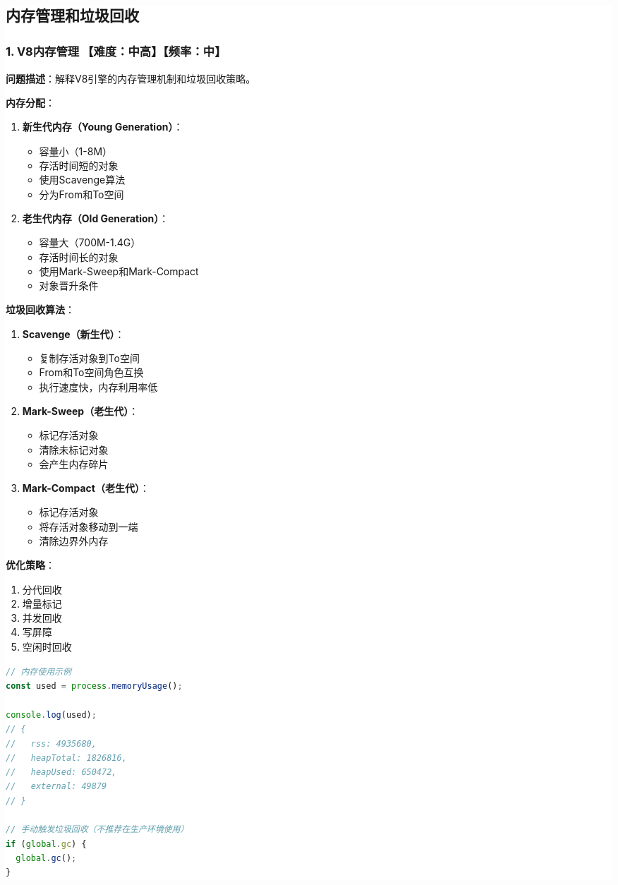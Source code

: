 ## 内存管理和垃圾回收

### 1. V8内存管理 【难度：中高】【频率：中】

**问题描述**：解释V8引擎的内存管理机制和垃圾回收策略。

**内存分配**：
1. **新生代内存（Young Generation）**：
   - 容量小（1-8M）
   - 存活时间短的对象
   - 使用Scavenge算法
   - 分为From和To空间

2. **老生代内存（Old Generation）**：
   - 容量大（700M-1.4G）
   - 存活时间长的对象
   - 使用Mark-Sweep和Mark-Compact
   - 对象晋升条件

**垃圾回收算法**：
1. **Scavenge（新生代）**：
   - 复制存活对象到To空间
   - From和To空间角色互换
   - 执行速度快，内存利用率低

2. **Mark-Sweep（老生代）**：
   - 标记存活对象
   - 清除未标记对象
   - 会产生内存碎片

3. **Mark-Compact（老生代）**：
   - 标记存活对象
   - 将存活对象移动到一端
   - 清除边界外内存

**优化策略**：
1. 分代回收
2. 增量标记
3. 并发回收
4. 写屏障
5. 空闲时回收

```javascript
// 内存使用示例
const used = process.memoryUsage();

console.log(used);
// {
//   rss: 4935680,
//   heapTotal: 1826816,
//   heapUsed: 650472,
//   external: 49879
// }

// 手动触发垃圾回收（不推荐在生产环境使用）
if (global.gc) {
  global.gc();
}
```
